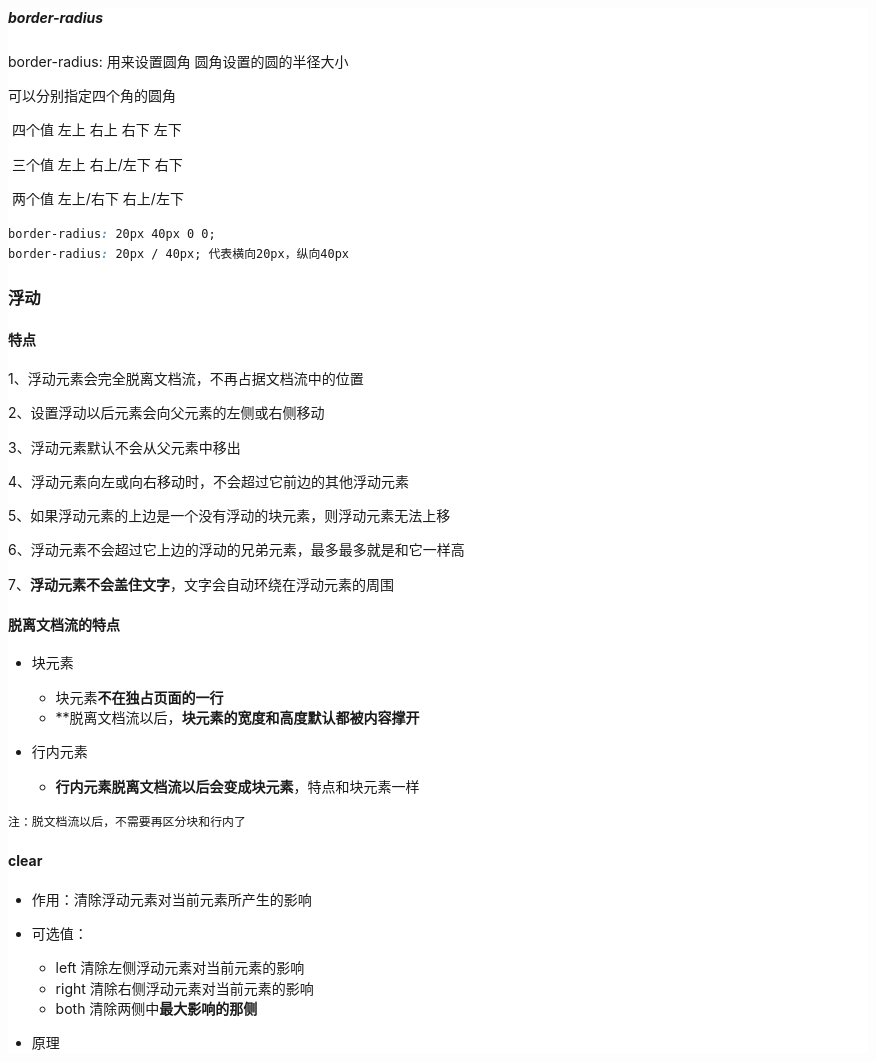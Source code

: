 ##### border-radius

border-radius: 用来设置圆角 圆角设置的圆的半径大小

可以分别指定四个角的圆角

​        四个值 左上 右上 右下 左下

​        三个值 左上 右上/左下 右下 

​        两个值 左上/右下 右上/左下

```css
border-radius: 20px 40px 0 0;
border-radius: 20px / 40px; 代表横向20px，纵向40px

```



### 浮动

#### 特点

  1、浮动元素会完全脱离文档流，不再占据文档流中的位置

  2、设置浮动以后元素会向父元素的左侧或右侧移动

  3、浮动元素默认不会从父元素中移出

  4、浮动元素向左或向右移动时，不会超过它前边的其他浮动元素

  5、如果浮动元素的上边是一个没有浮动的块元素，则浮动元素无法上移

  6、浮动元素不会超过它上边的浮动的兄弟元素，最多最多就是和它一样高

  7、**浮动元素不会盖住文字**，文字会自动环绕在浮动元素的周围



#### 脱离文档流的特点

- 块元素
  - 块元素**不在独占页面的一行**
  - **脱离文档流以后，**块元素的宽度和高度默认都被内容撑开**

- 行内元素
  - **行内元素脱离文档流以后会变成块元素**，特点和块元素一样

`注：脱文档流以后，不需要再区分块和行内了`

#### clear

- 作用：清除浮动元素对当前元素所产生的影响

- 可选值：
  - left 清除左侧浮动元素对当前元素的影响
  - right 清除右侧浮动元素对当前元素的影响
  - both 清除两侧中**最大影响的那侧**

- 原理
